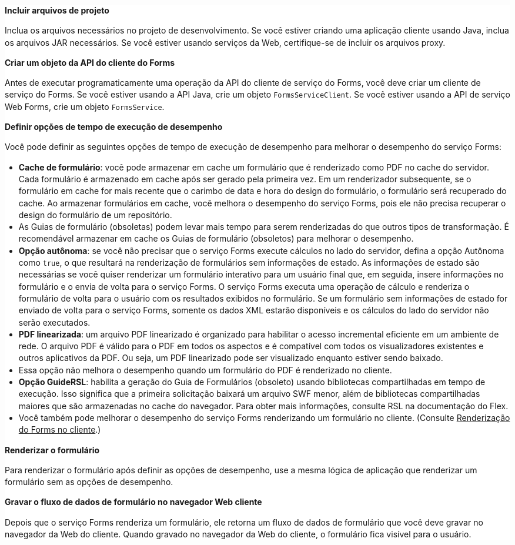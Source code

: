 **Incluir arquivos de projeto**

Inclua os arquivos necessários no projeto de desenvolvimento. Se você estiver criando uma aplicação cliente usando Java, inclua os arquivos JAR necessários. Se você estiver usando serviços da Web, certifique-se de incluir os arquivos proxy.

**Criar um objeto da API do cliente do Forms**

Antes de executar programaticamente uma operação da API do cliente de serviço do Forms, você deve criar um cliente de serviço do Forms. Se você estiver usando a API Java, crie um objeto `FormsServiceClient`. Se você estiver usando a API de serviço Web Forms, crie um objeto `FormsService`.

**Definir opções de tempo de execução de desempenho**

Você pode definir as seguintes opções de tempo de execução de desempenho para melhorar o desempenho do serviço Forms:

* **Cache de formulário**: você pode armazenar em cache um formulário que é renderizado como PDF no cache do servidor. Cada formulário é armazenado em cache após ser gerado pela primeira vez. Em um renderizador subsequente, se o formulário em cache for mais recente que o carimbo de data e hora do design do formulário, o formulário será recuperado do cache. Ao armazenar formulários em cache, você melhora o desempenho do serviço Forms, pois ele não precisa recuperar o design do formulário de um repositório.
* As Guias de formulário (obsoletas) podem levar mais tempo para serem renderizadas do que outros tipos de transformação. É recomendável armazenar em cache os Guias de formulário (obsoletos) para melhorar o desempenho.
* **Opção autônoma**: se você não precisar que o serviço Forms execute cálculos no lado do servidor, defina a opção Autônoma como `true`, o que resultará na renderização de formulários sem informações de estado. As informações de estado são necessárias se você quiser renderizar um formulário interativo para um usuário final que, em seguida, insere informações no formulário e o envia de volta para o serviço Forms. O serviço Forms executa uma operação de cálculo e renderiza o formulário de volta para o usuário com os resultados exibidos no formulário. Se um formulário sem informações de estado for enviado de volta para o serviço Forms, somente os dados XML estarão disponíveis e os cálculos do lado do servidor não serão executados.
* **PDF linearizada**: um arquivo PDF linearizado é organizado para habilitar o acesso incremental eficiente em um ambiente de rede. O arquivo PDF é válido para o PDF em todos os aspectos e é compatível com todos os visualizadores existentes e outros aplicativos da PDF. Ou seja, um PDF linearizado pode ser visualizado enquanto estiver sendo baixado.
* Essa opção não melhora o desempenho quando um formulário do PDF é renderizado no cliente.
* **Opção GuideRSL**: habilita a geração do Guia de Formulários (obsoleto) usando bibliotecas compartilhadas em tempo de execução. Isso significa que a primeira solicitação baixará um arquivo SWF menor, além de bibliotecas compartilhadas maiores que são armazenadas no cache do navegador. Para obter mais informações, consulte RSL na documentação do Flex.
* Você também pode melhorar o desempenho do serviço Forms renderizando um formulário no cliente. (Consulte [Renderização do Forms no cliente](/help/forms/developing/rendering-forms-client.md).)

**Renderizar o formulário**

Para renderizar o formulário após definir as opções de desempenho, use a mesma lógica de aplicação que renderizar um formulário sem as opções de desempenho.

**Gravar o fluxo de dados de formulário no navegador Web cliente**

Depois que o serviço Forms renderiza um formulário, ele retorna um fluxo de dados de formulário que você deve gravar no navegador da Web do cliente. Quando gravado no navegador da Web do cliente, o formulário fica visível para o usuário.
